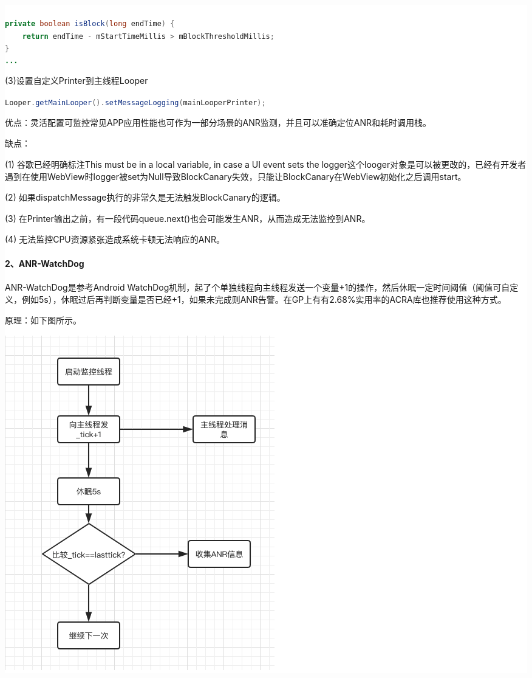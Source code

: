 ```java

private boolean isBlock(long endTime) {
    return endTime - mStartTimeMillis > mBlockThresholdMillis;
}
...
```

(3)设置自定义Printer到主线程Looper

```java
Looper.getMainLooper().setMessageLogging(mainLooperPrinter);
```

优点：灵活配置可监控常见APP应用性能也可作为一部分场景的ANR监测，并且可以准确定位ANR和耗时调用栈。

缺点：

(1) 谷歌已经明确标注This must be in a local variable, in case a UI event sets the logger这个looger对象是可以被更改的，已经有开发者遇到在使用WebView时logger被set为Null导致BlockCanary失效，只能让BlockCanary在WebView初始化之后调用start。

(2) 如果dispatchMessage执行的非常久是无法触发BlockCanary的逻辑。

(3) 在Printer输出之前，有一段代码queue.next()也会可能发生ANR，从而造成无法监控到ANR。

(4) 无法监控CPU资源紧张造成系统卡顿无法响应的ANR。
#### 2、ANR-WatchDog
ANR-WatchDog是参考Android WatchDog机制，起了个单独线程向主线程发送一个变量+1的操作，然后休眠一定时间阈值（阈值可自定义，例如5s），休眠过后再判断变量是否已经+1，如果未完成则ANR告警。在GP上有有2.68%实用率的ACRA库也推荐使用这种方式。

原理：如下图所示。

![img](media/format,png.png)

